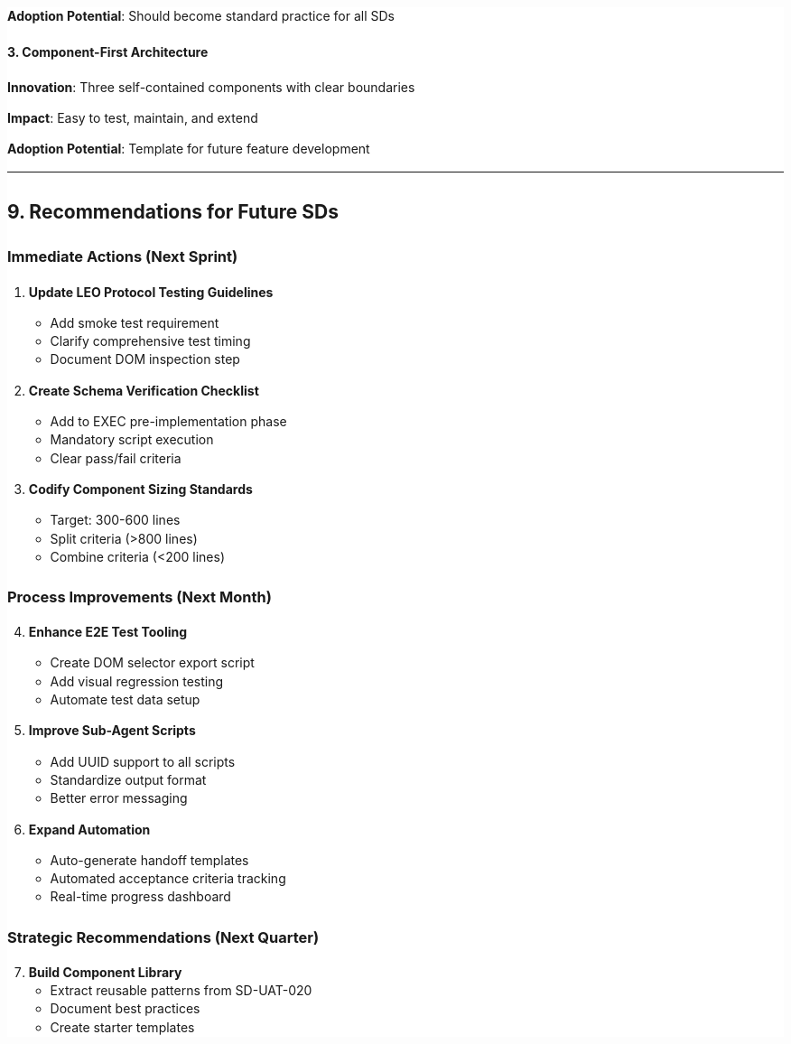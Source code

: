 **Adoption Potential**: Should become standard practice for all SDs

#### 3. Component-First Architecture
**Innovation**: Three self-contained components with clear boundaries

**Impact**: Easy to test, maintain, and extend

**Adoption Potential**: Template for future feature development

---

## 9. Recommendations for Future SDs

### Immediate Actions (Next Sprint)

1. **Update LEO Protocol Testing Guidelines**
   - Add smoke test requirement
   - Clarify comprehensive test timing
   - Document DOM inspection step

2. **Create Schema Verification Checklist**
   - Add to EXEC pre-implementation phase
   - Mandatory script execution
   - Clear pass/fail criteria

3. **Codify Component Sizing Standards**
   - Target: 300-600 lines
   - Split criteria (>800 lines)
   - Combine criteria (<200 lines)

### Process Improvements (Next Month)

4. **Enhance E2E Test Tooling**
   - Create DOM selector export script
   - Add visual regression testing
   - Automate test data setup

5. **Improve Sub-Agent Scripts**
   - Add UUID support to all scripts
   - Standardize output format
   - Better error messaging

6. **Expand Automation**
   - Auto-generate handoff templates
   - Automated acceptance criteria tracking
   - Real-time progress dashboard

### Strategic Recommendations (Next Quarter)

7. **Build Component Library**
   - Extract reusable patterns from SD-UAT-020
   - Document best practices
   - Create starter templates
